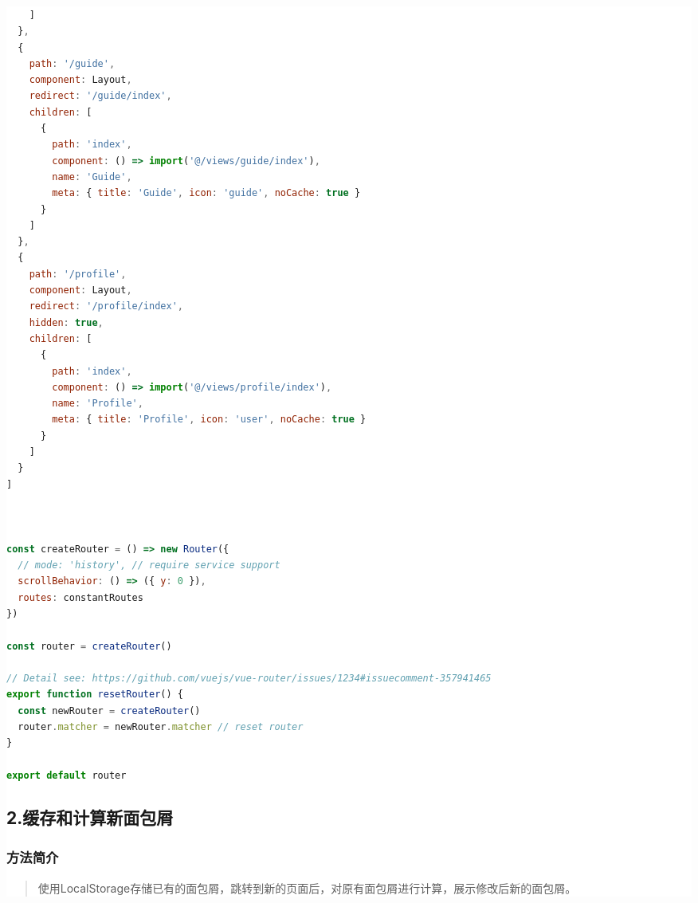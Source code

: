 ```js
    ]
  },
  {
    path: '/guide',
    component: Layout,
    redirect: '/guide/index',
    children: [
      {
        path: 'index',
        component: () => import('@/views/guide/index'),
        name: 'Guide',
        meta: { title: 'Guide', icon: 'guide', noCache: true }
      }
    ]
  },
  {
    path: '/profile',
    component: Layout,
    redirect: '/profile/index',
    hidden: true,
    children: [
      {
        path: 'index',
        component: () => import('@/views/profile/index'),
        name: 'Profile',
        meta: { title: 'Profile', icon: 'user', noCache: true }
      }
    ]
  }
]



const createRouter = () => new Router({
  // mode: 'history', // require service support
  scrollBehavior: () => ({ y: 0 }),
  routes: constantRoutes
})

const router = createRouter()

// Detail see: https://github.com/vuejs/vue-router/issues/1234#issuecomment-357941465
export function resetRouter() {
  const newRouter = createRouter()
  router.matcher = newRouter.matcher // reset router
}

export default router
```
## 2.缓存和计算新面包屑
### 方法简介
> 使用LocalStorage存储已有的面包屑，跳转到新的页面后，对原有面包屑进行计算，展示修改后新的面包屑。
